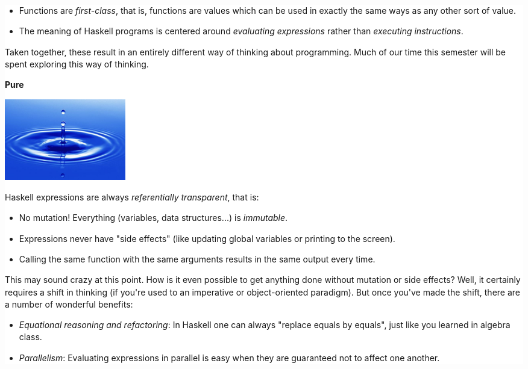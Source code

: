 -   Functions are *first-class*, that is, functions are values which can
    be used in exactly the same ways as any other sort of value.

-   The meaning of Haskell programs is centered around *evaluating
    expressions* rather than *executing instructions*.

Taken together, these result in an entirely different way of thinking
about programming. Much of our time this semester will be spent
exploring this way of thinking.

**Pure**

<img src="/images/pure.jpg" width="200px" />

Haskell expressions are always *referentially transparent*, that is:

-   No mutation! Everything (variables, data structures...) is
    *immutable*.

-   Expressions never have "side effects" (like updating global
    variables or printing to the screen).

-   Calling the same function with the same arguments results in the
    same output every time.

This may sound crazy at this point. How is it even possible to get
anything done without mutation or side effects? Well, it certainly
requires a shift in thinking (if you're used to an imperative or
object-oriented paradigm). But once you've made the shift, there are a
number of wonderful benefits:

-   *Equational reasoning and refactoring*: In Haskell one can always
    "replace equals by equals", just like you learned in algebra class.

-   *Parallelism*: Evaluating expressions in parallel is easy when they
    are guaranteed not to affect one another.
